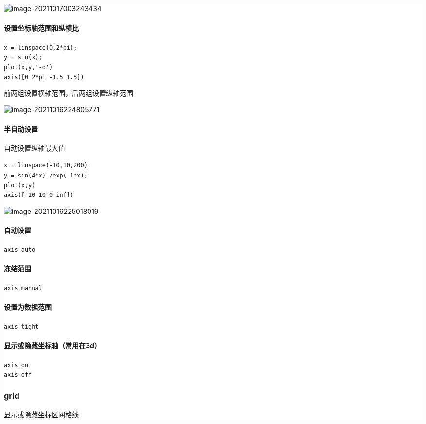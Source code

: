 ![image-20211017003243434](https://kozakemi.oss-cn-beijing.aliyuncs.com/202110170032511.png)

#### 设置坐标轴范围和纵横比

```
x = linspace(0,2*pi);
y = sin(x);
plot(x,y,'-o')
axis([0 2*pi -1.5 1.5])
```

前两组设置横轴范围，后两组设置纵轴范围

![image-20211016224805771](https://kozakemi.oss-cn-beijing.aliyuncs.com/202110162248838.png)

#### 半自动设置

自动设置纵轴最大值

```
x = linspace(-10,10,200);
y = sin(4*x)./exp(.1*x);
plot(x,y)
axis([-10 10 0 inf])
```

![image-20211016225018019](https://kozakemi.oss-cn-beijing.aliyuncs.com/202110162250094.png)

#### 自动设置

```
axis auto
```

#### 冻结范围

```
axis manual
```

#### 设置为数据范围

```
axis tight
```

#### 显示或隐藏坐标轴（常用在3d）

```
axis on
axis off
```

### grid

显示或隐藏坐标区网格线
